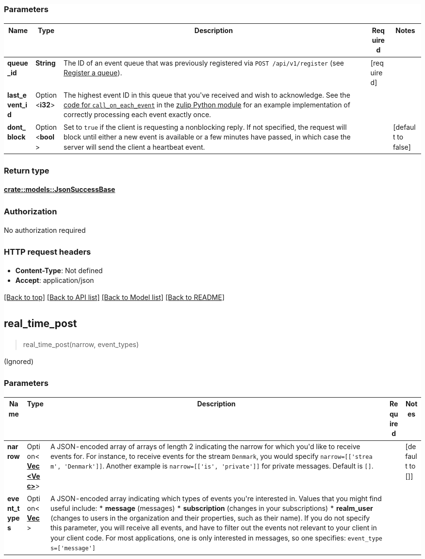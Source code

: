 ### Parameters


Name | Type | Description  | Required | Notes
------------- | ------------- | ------------- | ------------- | -------------
**queue_id** | **String** | The ID of an event queue that was previously registered via `POST /api/v1/register` (see [Register a queue](/api/register-queue)).  | [required] |
**last_event_id** | Option<**i32**> | The highest event ID in this queue that you've received and wish to acknowledge. See the [code for `call_on_each_event`](https://github.com/zulip/python-zulip-api/blob/master/zulip/zulip/__init__.py) in the [zulip Python module](https://github.com/zulip/python-zulip-api) for an example implementation of correctly processing each event exactly once.  |  |
**dont_block** | Option<**bool**> | Set to `true` if the client is requesting a nonblocking reply. If not specified, the request will block until either a new event is available or a few minutes have passed, in which case the server will send the client a heartbeat event.  |  |[default to false]

### Return type

[**crate::models::JsonSuccessBase**](JsonSuccessBase.md)

### Authorization

No authorization required

### HTTP request headers

- **Content-Type**: Not defined
- **Accept**: application/json

[[Back to top]](#) [[Back to API list]](../README.md#documentation-for-api-endpoints) [[Back to Model list]](../README.md#documentation-for-models) [[Back to README]](../README.md)


## real_time_post

> real_time_post(narrow, event_types)


(Ignored) 

### Parameters


Name | Type | Description  | Required | Notes
------------- | ------------- | ------------- | ------------- | -------------
**narrow** | Option<[**Vec<Vec<String>>**](Vec<String>.md)> | A JSON-encoded array of arrays of length 2 indicating the narrow for which you'd like to receive events for. For instance, to receive events for the stream `Denmark`, you would specify `narrow=[['stream', 'Denmark']]`.  Another example is `narrow=[['is', 'private']]` for private messages. Default is `[]`.  |  |[default to []]
**event_types** | Option<[**Vec<String>**](String.md)> | A JSON-encoded array indicating which types of events you're interested in. Values that you might find useful include:    * **message** (messages)   * **subscription** (changes in your subscriptions)   * **realm_user** (changes to users in the organization and     their properties, such as their name).  If you do not specify this parameter, you will receive all events, and have to filter out the events not relevant to your client in your client code.  For most applications, one is only interested in messages, so one specifies: `event_types=['message']`  |  |
